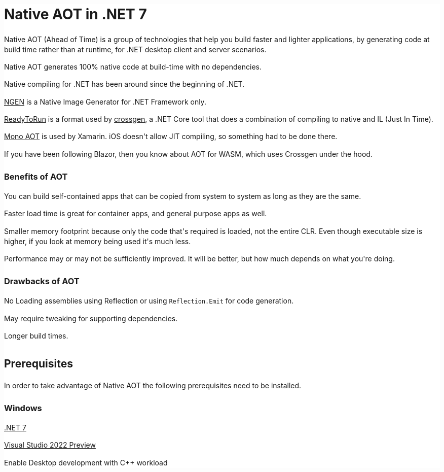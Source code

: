 # Native AOT in .NET 7

Native AOT (Ahead of Time) is a group of technologies that help you build faster and lighter applications, by generating code at build time rather than at runtime, for .NET desktop client and server scenarios.

Native AOT generates 100% native code at build-time with no dependencies.

Native compiling for .NET has been around since the beginning of .NET.

[NGEN](https://docs.microsoft.com/en-us/dotnet/framework/tools/ngen-exe-native-image-generator) is a Native Image Generator for .NET Framework only.

[ReadyToRun](https://docs.microsoft.com/en-us/dotnet/core/deploying/ready-to-run) is a format used by [crossgen](https://devblogs.microsoft.com/dotnet/conversation-about-crossgen2/), a .NET Core tool that does a combination of compiling to native and IL (Just In Time).

[Mono AOT](https://www.mono-project.com/docs/advanced/aot/) is used by Xamarin. iOS doesn't allow JIT compiling, so something had to be done there. 

If you have been following Blazor, then you know about AOT for WASM, which uses Crossgen under the hood.

### Benefits of AOT

You can build self-contained apps that can be copied from system to system as long as they are the same.

Faster load time is great for container apps, and general purpose apps as well.

Smaller memory footprint because only the code that's required is loaded, not the entire CLR. Even though executable size is higher, if you look at memory being used it's much less.

Performance may or may not be sufficiently improved. It will be better, but how much depends on what you're doing.

### Drawbacks of AOT

No Loading assemblies using Reflection or using `Reflection.Emit` for code generation. 

May require tweaking for supporting dependencies.

Longer build times.

## Prerequisites

In order to take advantage of Native AOT the following prerequisites need to be installed.

### Windows

[.NET 7](https://dotnet.microsoft.com/en-us/download/dotnet/7.0)

[Visual Studio 2022 Preview](https://visualstudio.microsoft.com/vs/community/)

Enable Desktop development with C++ workload

